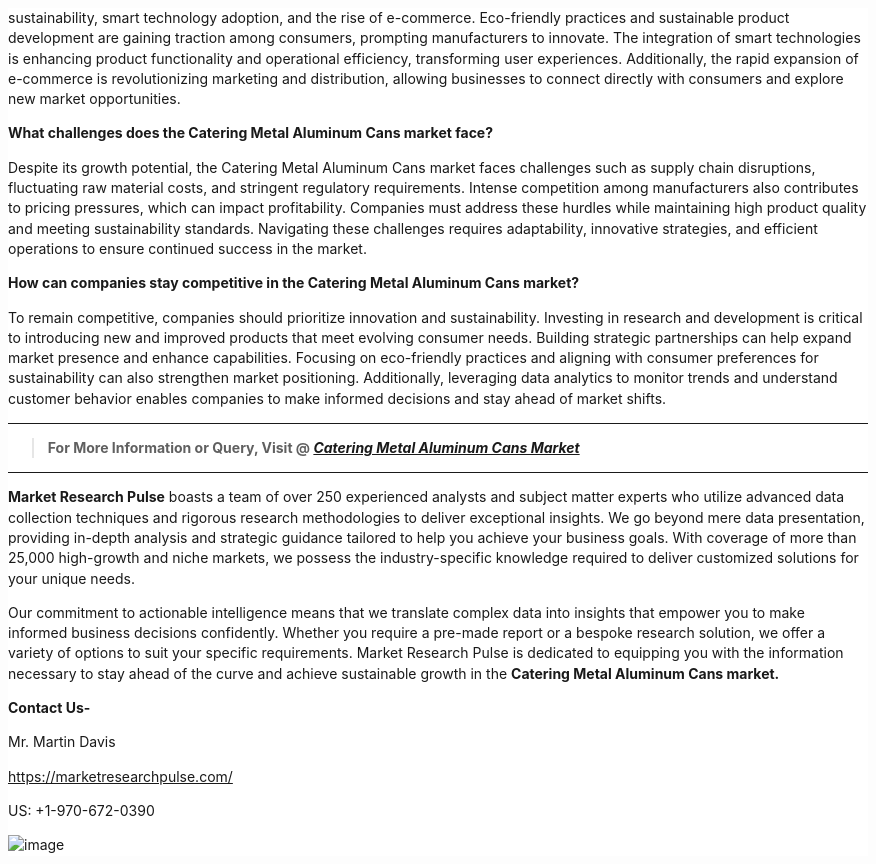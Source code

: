 sustainability, smart technology adoption, and the rise of e-commerce. Eco-friendly practices and sustainable product development are gaining traction among consumers, prompting manufacturers to innovate. The integration of smart technologies is enhancing product functionality and operational efficiency, transforming user experiences. Additionally, the rapid expansion of e-commerce is revolutionizing marketing and distribution, allowing businesses to connect directly with consumers and explore new market opportunities.</p><p><strong>What challenges does the Catering Metal Aluminum Cans market face?</strong></p><p>Despite its growth potential, the Catering Metal Aluminum Cans market faces challenges such as supply chain disruptions, fluctuating raw material costs, and stringent regulatory requirements. Intense competition among manufacturers also contributes to pricing pressures, which can impact profitability. Companies must address these hurdles while maintaining high product quality and meeting sustainability standards. Navigating these challenges requires adaptability, innovative strategies, and efficient operations to ensure continued success in the market.</p><p><strong>How can companies stay competitive in the Catering Metal Aluminum Cans market?</strong></p><p>To remain competitive, companies should prioritize innovation and sustainability. Investing in research and development is critical to introducing new and improved products that meet evolving consumer needs. Building strategic partnerships can help expand market presence and enhance capabilities. Focusing on eco-friendly practices and aligning with consumer preferences for sustainability can also strengthen market positioning. Additionally, leveraging data analytics to monitor trends and understand customer behavior enables companies to make informed decisions and stay ahead of market shifts.</p><hr /><blockquote><p><strong>For More Information or Query, Visit @&nbsp;<em><a href="https://marketresearchpulse.com/report/116330/catering-metal-aluminum-cans-market?utm_source=Linkedin&utm_medium=019">Catering Metal Aluminum Cans Market</a></em></strong></p></blockquote><hr /><p><strong>Market Research Pulse</strong> boasts a team of over 250 experienced analysts and subject matter experts who utilize advanced data collection techniques and rigorous research methodologies to deliver exceptional insights. We go beyond mere data presentation, providing in-depth analysis and strategic guidance tailored to help you achieve your business goals. With coverage of more than 25,000 high-growth and niche markets, we possess the industry-specific knowledge required to deliver customized solutions for your unique needs.</p><p>Our commitment to actionable intelligence means that we translate complex data into insights that empower you to make informed business decisions confidently. Whether you require a pre-made report or a bespoke research solution, we offer a variety of options to suit your specific requirements. Market Research Pulse is dedicated to equipping you with the information necessary to stay ahead of the curve and achieve sustainable growth in the <strong>Catering Metal Aluminum Cans market.</strong></p><p><strong>Contact Us-</strong></p><p>Mr. Martin Davis</p><p>https://marketresearchpulse.com/</p><p>US: +1-970-672-0390</p>
![image](https://github.com/user-attachments/assets/f0d1747d-f9d6-4c07-bced-b61e05a08d1c)
